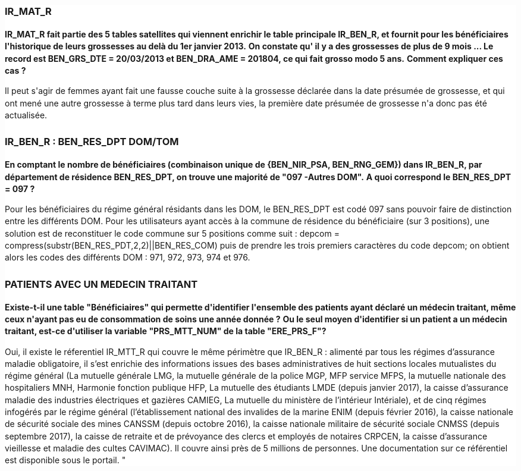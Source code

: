 




### IR_MAT_R

**IR_MAT_R fait partie des 5 tables satellites qui viennent enrichir le table principale IR_BEN_R, et fournit pour les bénéficiaires l'historique de leurs grossesses au delà du 1er janvier 2013.** 
**On constate qu' il y a des grossesses de plus de 9 mois ... Le record est BEN_GRS_DTE = 20/03/2013 et BEN_DRA_AME = 201804, ce qui fait grosso modo 5 ans.** 
**Comment expliquer ces cas ?**

Il peut s'agir de femmes ayant fait une fausse couche suite à la grossesse déclarée dans la date présumée de grossesse, et qui ont mené une autre grossesse à terme plus tard dans leurs vies, la première date présumée de grossesse n'a donc pas été actualisée. 






### IR_BEN_R : BEN_RES_DPT DOM/TOM	

**En comptant le nombre de bénéficiaires (combinaison unique de {BEN_NIR_PSA, BEN_RNG_GEM}) dans IR_BEN_R, par département de résidence BEN_RES_DPT, on trouve une majorité de "097 -Autres DOM".** 
**A quoi correspond le BEN_RES_DPT = 097 ?**	

Pour les bénéficiaires du régime général résidants dans les DOM, le BEN_RES_DPT est codé 097 sans pouvoir faire de distinction entre les différents DOM. 
Pour les utilisateurs ayant accès à la commune de résidence du bénéficiaire (sur 3 positions), une solution est de reconstituer le code commune sur 5 positions comme suit :
depcom = compress(substr(BEN_RES_PDT,2,2)||BEN_RES_COM) 
puis de prendre les trois premiers caractères du code depcom; on obtient alors les codes des différents DOM : 971, 972, 973, 974 et 976.






### PATIENTS AVEC UN MEDECIN TRAITANT	

**Existe-t-il une table "Bénéficiaires" qui permette d'identifier l'ensemble des patients ayant déclaré un médecin traitant, même ceux n'ayant pas eu de consommation de soins une année donnée ?** 
**Ou le seul moyen d'identifier si un patient a un médecin traitant, est-ce d'utiliser la variable "PRS_MTT_NUM" de la table "ERE_PRS_F"?**	

Oui, il existe le réferentiel IR_MTT_R qui couvre le même périmètre que IR_BEN_R : alimenté par tous les régimes d’assurance maladie obligatoire, il s’est enrichie des informations issues des bases administratives de huit sections locales mutualistes du régime général (La mutuelle générale LMG, la mutuelle générale de la police MGP, MFP service MFPS, la mutuelle nationale des hospitaliers MNH, Harmonie fonction publique HFP, La mutuelle des étudiants LMDE (depuis janvier 2017), la caisse d’assurance maladie des industries électriques et gazières CAMIEG, La mutuelle du ministère de l’intérieur Intériale), et de cinq régimes infogérés par le régime général (l’établissement national des invalides de la marine ENIM (depuis février 2016), la caisse nationale de sécurité sociale des mines CANSSM (depuis octobre 2016), la caisse nationale militaire de sécurité sociale CNMSS (depuis septembre 2017), la caisse de retraite et de prévoyance des clercs et employés de notaires CRPCEN, la caisse d’assurance vieillesse et maladie des cultes CAVIMAC). Il couvre ainsi près de 5 millions de personnes.
Une documentation sur ce référentiel est disponible sous le portail. "
